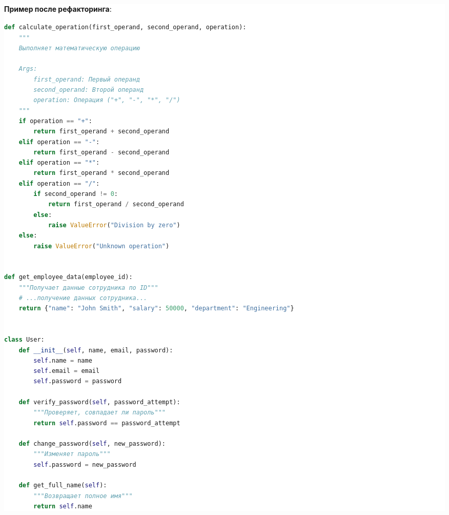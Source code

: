 **Пример после рефакторинга**:

```python
def calculate_operation(first_operand, second_operand, operation):
    """
    Выполняет математическую операцию
    
    Args:
        first_operand: Первый операнд
        second_operand: Второй операнд
        operation: Операция ("+", "-", "*", "/")
    """
    if operation == "+":
        return first_operand + second_operand
    elif operation == "-":
        return first_operand - second_operand
    elif operation == "*":
        return first_operand * second_operand
    elif operation == "/":
        if second_operand != 0:
            return first_operand / second_operand
        else:
            raise ValueError("Division by zero")
    else:
        raise ValueError("Unknown operation")


def get_employee_data(employee_id):
    """Получает данные сотрудника по ID"""
    # ...получение данных сотрудника...
    return {"name": "John Smith", "salary": 50000, "department": "Engineering"}


class User:
    def __init__(self, name, email, password):
        self.name = name
        self.email = email
        self.password = password
    
    def verify_password(self, password_attempt):
        """Проверяет, совпадает ли пароль"""
        return self.password == password_attempt
    
    def change_password(self, new_password):
        """Изменяет пароль"""
        self.password = new_password
    
    def get_full_name(self):
        """Возвращает полное имя"""
        return self.name
```
